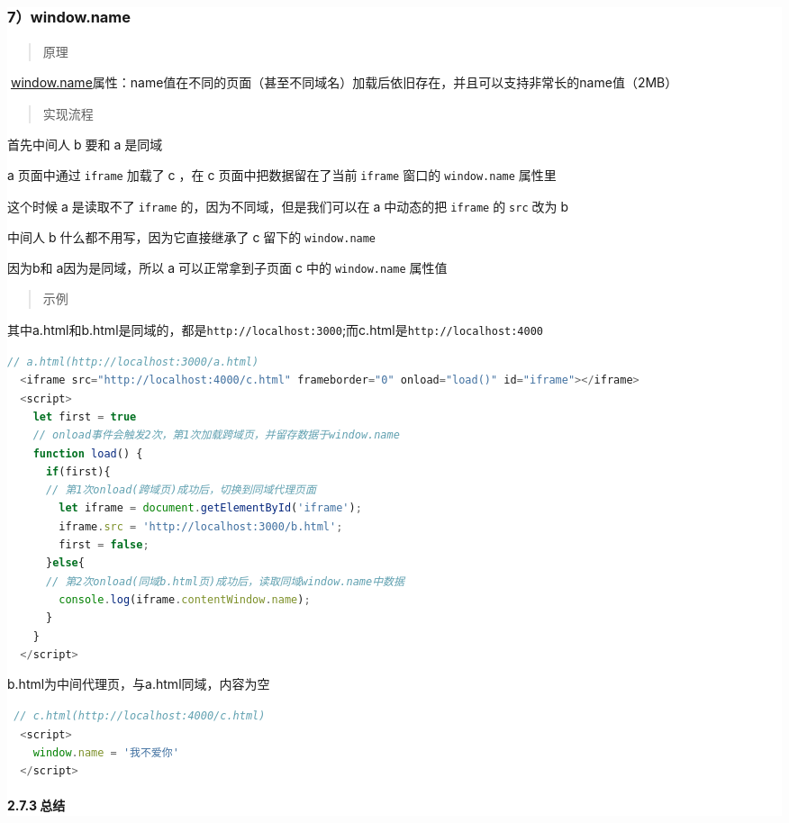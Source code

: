 

### 7）window.name

>  原理

​	[window.name](https://developer.mozilla.org/zh-CN/docs/Web/API/Window/name)属性：name值在不同的页面（甚至不同域名）加载后依旧存在，并且可以支持非常长的name值（2MB）

> 实现流程

首先中间人 b 要和 a 是同域

a 页面中通过 `iframe` 加载了 c ，在 c 页面中把数据留在了当前 `iframe` 窗口的  `window.name` 属性里

这个时候 a 是读取不了 `iframe` 的，因为不同域，但是我们可以在 a 中动态的把 `iframe` 的 `src` 改为 b

中间人 b 什么都不用写，因为它直接继承了 c 留下的 `window.name`

因为b和 a因为是同域，所以 a 可以正常拿到子页面 c 中的 `window.name` 属性值



>  示例

​	其中a.html和b.html是同域的，都是`http://localhost:3000`;而c.html是`http://localhost:4000`

```js
// a.html(http://localhost:3000/a.html)
  <iframe src="http://localhost:4000/c.html" frameborder="0" onload="load()" id="iframe"></iframe>
  <script>
    let first = true
    // onload事件会触发2次，第1次加载跨域页，并留存数据于window.name
    function load() {
      if(first){
      // 第1次onload(跨域页)成功后，切换到同域代理页面
        let iframe = document.getElementById('iframe');
        iframe.src = 'http://localhost:3000/b.html';
        first = false;
      }else{
      // 第2次onload(同域b.html页)成功后，读取同域window.name中数据
        console.log(iframe.contentWindow.name);
      }
    }
  </script>
```

b.html为中间代理页，与a.html同域，内容为空

```js
 // c.html(http://localhost:4000/c.html)
  <script>
    window.name = '我不爱你'  
  </script>
```





#### 2.7.3 总结
